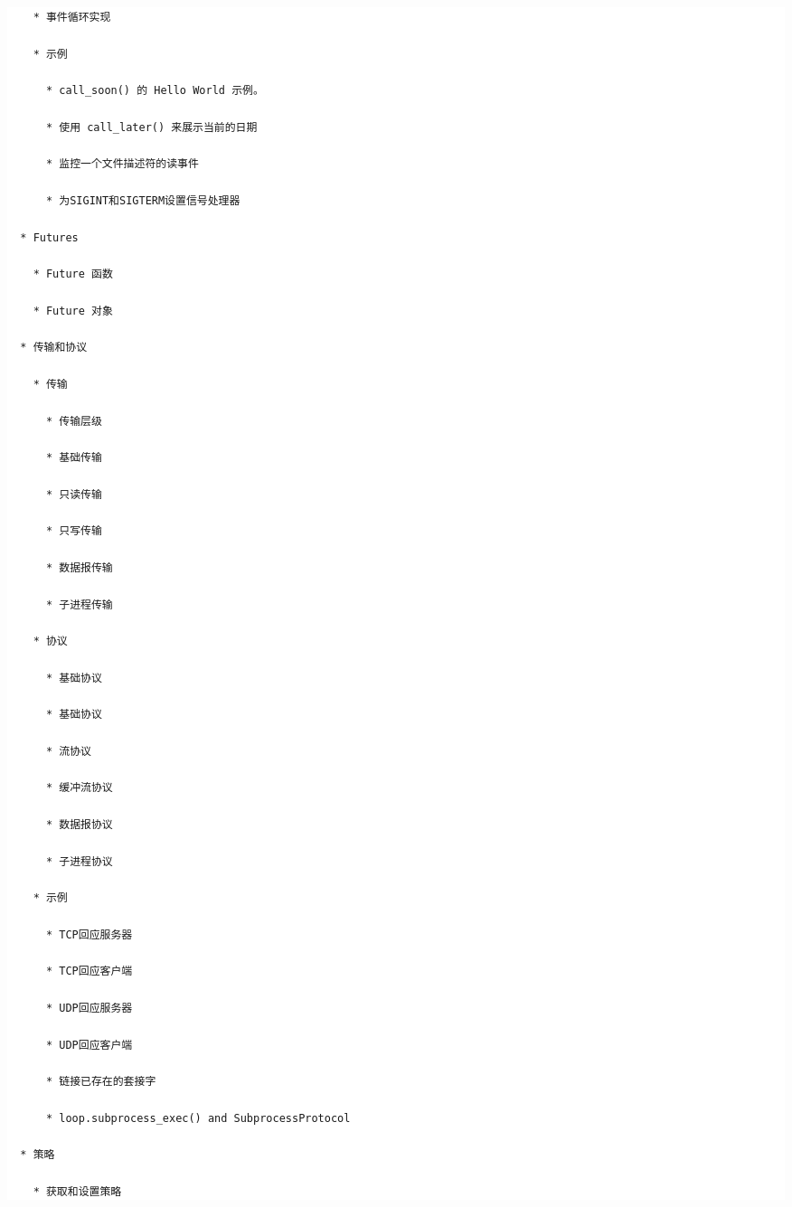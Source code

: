         * 事件循环实现

        * 示例

          * call_soon() 的 Hello World 示例。

          * 使用 call_later() 来展示当前的日期

          * 监控一个文件描述符的读事件

          * 为SIGINT和SIGTERM设置信号处理器

      * Futures

        * Future 函数

        * Future 对象

      * 传输和协议

        * 传输

          * 传输层级

          * 基础传输

          * 只读传输

          * 只写传输

          * 数据报传输

          * 子进程传输

        * 协议

          * 基础协议

          * 基础协议

          * 流协议

          * 缓冲流协议

          * 数据报协议

          * 子进程协议

        * 示例

          * TCP回应服务器

          * TCP回应客户端

          * UDP回应服务器

          * UDP回应客户端

          * 链接已存在的套接字

          * loop.subprocess_exec() and SubprocessProtocol

      * 策略

        * 获取和设置策略
